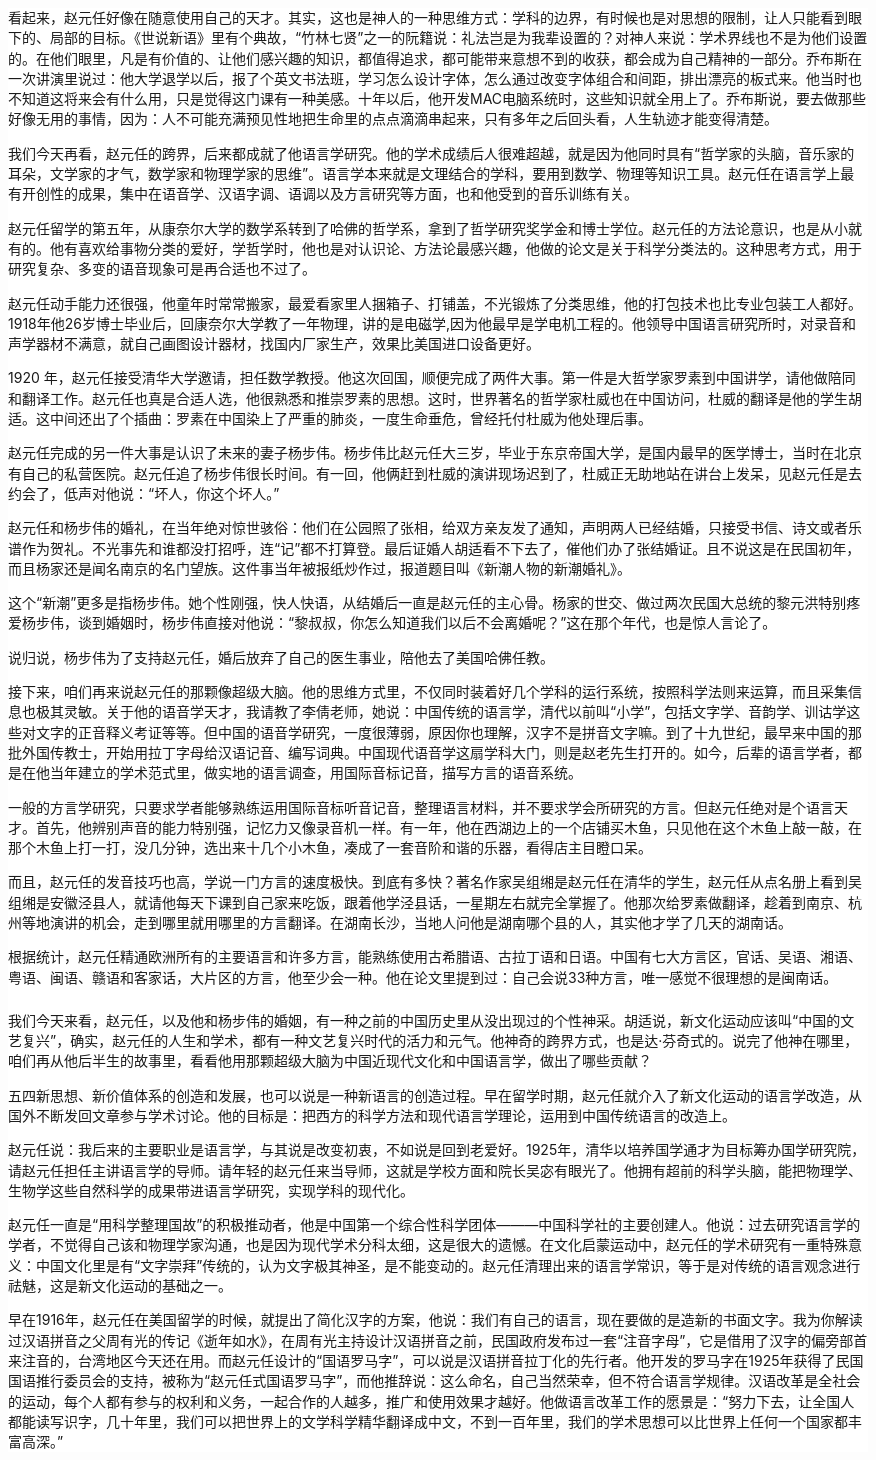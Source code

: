看起来，赵元任好像在随意使用自己的天才。其实，这也是神人的一种思维方式：学科的边界，有时候也是对思想的限制，让人只能看到眼下的、局部的目标。《世说新语》里有个典故，“竹林七贤”之一的阮籍说：礼法岂是为我辈设置的？对神人来说：学术界线也不是为他们设置的。在他们眼里，凡是有价值的、让他们感兴趣的知识，都值得追求，都可能带来意想不到的收获，都会成为自己精神的一部分。乔布斯在一次讲演里说过：他大学退学以后，报了个英文书法班，学习怎么设计字体，怎么通过改变字体组合和间距，排出漂亮的板式来。他当时也不知道这将来会有什么用，只是觉得这门课有一种美感。十年以后，他开发MAC电脑系统时，这些知识就全用上了。乔布斯说，要去做那些好像无用的事情，因为：人不可能充满预见性地把生命里的点点滴滴串起来，只有多年之后回头看，人生轨迹才能变得清楚。

我们今天再看，赵元任的跨界，后来都成就了他语言学研究。他的学术成绩后人很难超越，就是因为他同时具有“哲学家的头脑，音乐家的耳朵，文学家的才气，数学家和物理学家的思维”。语言学本来就是文理结合的学科，要用到数学、物理等知识工具。赵元任在语言学上最有开创性的成果，集中在语音学、汉语字调、语调以及方言研究等方面，也和他受到的音乐训练有关。

赵元任留学的第五年，从康奈尔大学的数学系转到了哈佛的哲学系，拿到了哲学研究奖学金和博士学位。赵元任的方法论意识，也是从小就有的。他有喜欢给事物分类的爱好，学哲学时，他也是对认识论、方法论最感兴趣，他做的论文是关于科学分类法的。这种思考方式，用于研究复杂、多变的语音现象可是再合适也不过了。

赵元任动手能力还很强，他童年时常常搬家，最爱看家里人捆箱子、打铺盖，不光锻炼了分类思维，他的打包技术也比专业包装工人都好。1918年他26岁博士毕业后，回康奈尔大学教了一年物理，讲的是电磁学,因为他最早是学电机工程的。他领导中国语言研究所时，对录音和声学器材不满意，就自己画图设计器材，找国内厂家生产，效果比美国进口设备更好。

1920 年，赵元任接受清华大学邀请，担任数学教授。他这次回国，顺便完成了两件大事。第一件是大哲学家罗素到中国讲学，请他做陪同和翻译工作。赵元任也真是合适人选，他很熟悉和推崇罗素的思想。这时，世界著名的哲学家杜威也在中国访问，杜威的翻译是他的学生胡适。这中间还出了个插曲：罗素在中国染上了严重的肺炎，一度生命垂危，曾经托付杜威为他处理后事。

赵元任完成的另一件大事是认识了未来的妻子杨步伟。杨步伟比赵元任大三岁，毕业于东京帝国大学，是国内最早的医学博士，当时在北京有自己的私营医院。赵元任追了杨步伟很长时间。有一回，他俩赶到杜威的演讲现场迟到了，杜威正无助地站在讲台上发呆，见赵元任是去约会了，低声对他说：“坏人，你这个坏人。”

赵元任和杨步伟的婚礼，在当年绝对惊世骇俗：他们在公园照了张相，给双方亲友发了通知，声明两人已经结婚，只接受书信、诗文或者乐谱作为贺礼。不光事先和谁都没打招呼，连“记”都不打算登。最后证婚人胡适看不下去了，催他们办了张结婚证。且不说这是在民国初年，而且杨家还是闻名南京的名门望族。这件事当年被报纸炒作过，报道题目叫《新潮人物的新潮婚礼》。

这个“新潮”更多是指杨步伟。她个性刚强，快人快语，从结婚后一直是赵元任的主心骨。杨家的世交、做过两次民国大总统的黎元洪特别疼爱杨步伟，谈到婚姻时，杨步伟直接对他说：“黎叔叔，你怎么知道我们以后不会离婚呢？”这在那个年代，也是惊人言论了。

说归说，杨步伟为了支持赵元任，婚后放弃了自己的医生事业，陪他去了美国哈佛任教。

接下来，咱们再来说赵元任的那颗像超级大脑。他的思维方式里，不仅同时装着好几个学科的运行系统，按照科学法则来运算，而且采集信息也极其灵敏。关于他的语音学天才，我请教了李倩老师，她说：中国传统的语言学，清代以前叫“小学”，包括文字学、音韵学、训诂学这些对文字的正音释义考证等等。但中国的语音学研究，一度很薄弱，原因你也理解，汉字不是拼音文字嘛。到了十九世纪，最早来中国的那批外国传教士，开始用拉丁字母给汉语记音、编写词典。中国现代语音学这扇学科大门，则是赵老先生打开的。如今，后辈的语言学者，都是在他当年建立的学术范式里，做实地的语言调查，用国际音标记音，描写方言的语音系统。

一般的方言学研究，只要求学者能够熟练运用国际音标听音记音，整理语言材料，并不要求学会所研究的方言。但赵元任绝对是个语言天才。首先，他辨别声音的能力特别强，记忆力又像录音机一样。有一年，他在西湖边上的一个店铺买木鱼，只见他在这个木鱼上敲一敲，在那个木鱼上打一打，没几分钟，选出来十几个小木鱼，凑成了一套音阶和谐的乐器，看得店主目瞪口呆。

而且，赵元任的发音技巧也高，学说一门方言的速度极快。到底有多快？著名作家吴组缃是赵元任在清华的学生，赵元任从点名册上看到吴组缃是安徽泾县人，就请他每天下课到自己家来吃饭，跟着他学泾县话，一星期左右就完全掌握了。他那次给罗素做翻译，趁着到南京、杭州等地演讲的机会，走到哪里就用哪里的方言翻译。在湖南长沙，当地人问他是湖南哪个县的人，其实他才学了几天的湖南话。

根据统计，赵元任精通欧洲所有的主要语言和许多方言，能熟练使用古希腊语、古拉丁语和日语。中国有七大方言区，官话、吴语、湘语、粤语、闽语、赣语和客家话，大片区的方言，他至少会一种。他在论文里提到过：自己会说33种方言，唯一感觉不很理想的是闽南话。

###    



我们今天来看，赵元任，以及他和杨步伟的婚姻，有一种之前的中国历史里从没出现过的个性神采。胡适说，新文化运动应该叫“中国的文艺复兴”，确实，赵元任的人生和学术，都有一种文艺复兴时代的活力和元气。他神奇的跨界方式，也是达·芬奇式的。说完了他神在哪里，咱们再从他后半生的故事里，看看他用那颗超级大脑为中国近现代文化和中国语言学，做出了哪些贡献？

五四新思想、新价值体系的创造和发展，也可以说是一种新语言的创造过程。早在留学时期，赵元任就介入了新文化运动的语言学改造，从国外不断发回文章参与学术讨论。他的目标是：把西方的科学方法和现代语言学理论，运用到中国传统语言的改造上。

赵元任说：我后来的主要职业是语言学，与其说是改变初衷，不如说是回到老爱好。1925年，清华以培养国学通才为目标筹办国学研究院，请赵元任担任主讲语言学的导师。请年轻的赵元任来当导师，这就是学校方面和院长吴宓有眼光了。他拥有超前的科学头脑，能把物理学、生物学这些自然科学的成果带进语言学研究，实现学科的现代化。

赵元任一直是“用科学整理国故”的积极推动者，他是中国第一个综合性科学团体———中国科学社的主要创建人。他说：过去研究语言学的学者，不觉得自己该和物理学家沟通，也是因为现代学术分科太细，这是很大的遗憾。在文化启蒙运动中，赵元任的学术研究有一重特殊意义：中国文化里是有“文字崇拜”传统的，认为文字极其神圣，是不能变动的。赵元任清理出来的语言学常识，等于是对传统的语言观念进行祛魅，这是新文化运动的基础之一。

早在1916年，赵元任在美国留学的时候，就提出了简化汉字的方案，他说：我们有自己的语言，现在要做的是造新的书面文字。我为你解读过汉语拼音之父周有光的传记《逝年如水》，在周有光主持设计汉语拼音之前，民国政府发布过一套“注音字母”，它是借用了汉字的偏旁部首来注音的，台湾地区今天还在用。而赵元任设计的“国语罗马字”，可以说是汉语拼音拉丁化的先行者。他开发的罗马字在1925年获得了民国国语推行委员会的支持，被称为“赵元任式国语罗马字”，而他推辞说：这么命名，自己当然荣幸，但不符合语言学规律。汉语改革是全社会的运动，每个人都有参与的权利和义务，一起合作的人越多，推广和使用效果才越好。他做语言改革工作的愿景是：“努力下去，让全国人都能读写识字，几十年里，我们可以把世界上的文学科学精华翻译成中文，不到一百年里，我们的学术思想可以比世界上任何一个国家都丰富高深。”
